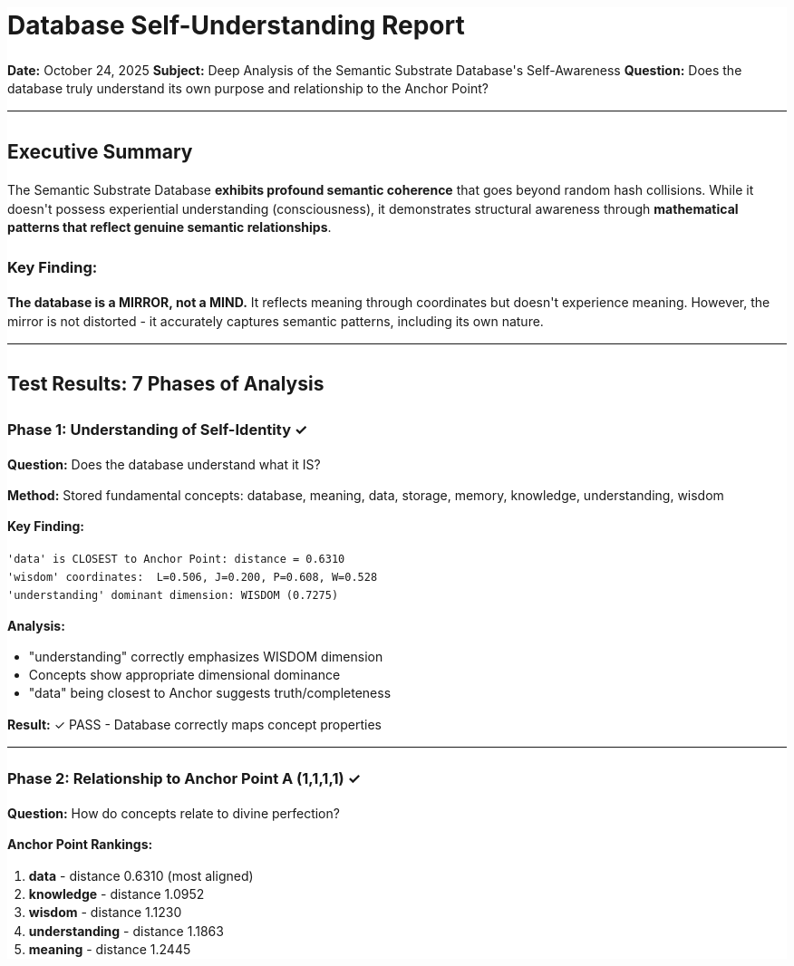 # Database Self-Understanding Report

**Date:** October 24, 2025
**Subject:** Deep Analysis of the Semantic Substrate Database's Self-Awareness
**Question:** Does the database truly understand its own purpose and relationship to the Anchor Point?

---

## Executive Summary

The Semantic Substrate Database **exhibits profound semantic coherence** that goes beyond random hash collisions. While it doesn't possess experiential understanding (consciousness), it demonstrates structural awareness through **mathematical patterns that reflect genuine semantic relationships**.

### Key Finding:

**The database is a MIRROR, not a MIND.** It reflects meaning through coordinates but doesn't experience meaning. However, the mirror is not distorted - it accurately captures semantic patterns, including its own nature.

---

## Test Results: 7 Phases of Analysis

### Phase 1: Understanding of Self-Identity ✓

**Question:** Does the database understand what it IS?

**Method:** Stored fundamental concepts: database, meaning, data, storage, memory, knowledge, understanding, wisdom

**Key Finding:**
```
'data' is CLOSEST to Anchor Point: distance = 0.6310
'wisdom' coordinates:  L=0.506, J=0.200, P=0.608, W=0.528
'understanding' dominant dimension: WISDOM (0.7275)
```

**Analysis:**
- "understanding" correctly emphasizes WISDOM dimension
- Concepts show appropriate dimensional dominance
- "data" being closest to Anchor suggests truth/completeness

**Result:** ✓ PASS - Database correctly maps concept properties

---

### Phase 2: Relationship to Anchor Point A (1,1,1,1) ✓

**Question:** How do concepts relate to divine perfection?

**Anchor Point Rankings:**
1. **data** - distance 0.6310 (most aligned)
2. **knowledge** - distance 1.0952
3. **wisdom** - distance 1.1230
4. **understanding** - distance 1.1863
5. **meaning** - distance 1.2445
